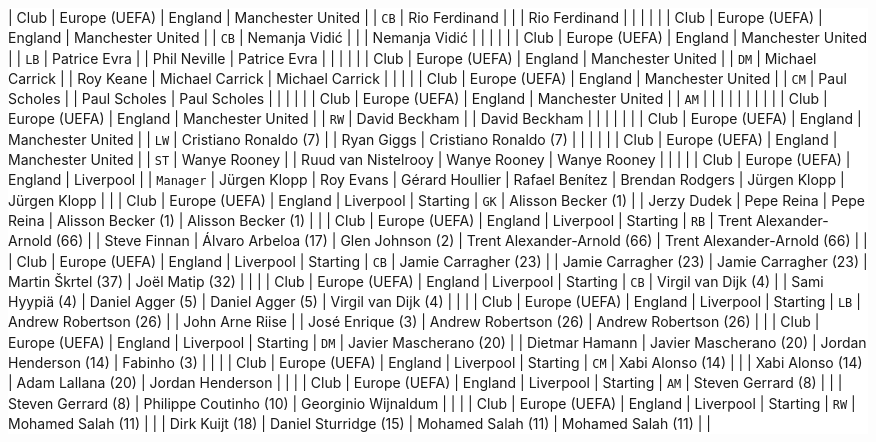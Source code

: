 | Club          | Europe (UEFA)            | England   | Manchester United   |          | `CB`      | Rio Ferdinand               |                           |                       | Rio Ferdinand              |                        |                             |                             |       |
| Club          | Europe (UEFA)            | England   | Manchester United   |          | `CB`      | Nemanja Vidić               |                           |                       | Nemanja Vidić              |                        |                             |                             |       |
| Club          | Europe (UEFA)            | England   | Manchester United   |          | `LB`      | Patrice Evra                |                           | Phil Neville          | Patrice Evra               |                        |                             |                             |       |
| Club          | Europe (UEFA)            | England   | Manchester United   |          | `DM`      | Michael Carrick             |                           | Roy Keane             | Michael Carrick            | Michael Carrick        |                             |                             |       |
| Club          | Europe (UEFA)            | England   | Manchester United   |          | `CM`      | Paul Scholes                |                           | Paul Scholes          | Paul Scholes               |                        |                             |                             |       |
| Club          | Europe (UEFA)            | England   | Manchester United   |          | `AM`      |                             |                           |                       |                            |                        |                             |                             |       |
| Club          | Europe (UEFA)            | England   | Manchester United   |          | `RW`      | David Beckham               |                           | David Beckham         |                            |                        |                             |                             |       |
| Club          | Europe (UEFA)            | England   | Manchester United   |          | `LW`      | Cristiano Ronaldo (7)       |                           | Ryan Giggs            | Cristiano Ronaldo (7)      |                        |                             |                             |       |
| Club          | Europe (UEFA)            | England   | Manchester United   |          | `ST`      | Wanye Rooney                |                           | Ruud van Nistelrooy   | Wanye Rooney               | Wanye Rooney           |                             |                             |       |
| Club          | Europe (UEFA)            | England   | Liverpool           |          | `Manager` | Jürgen Klopp                | Roy Evans                 | Gérard Houllier       | Rafael Benítez             | Brendan Rodgers        | Jürgen Klopp                | Jürgen Klopp                |       |
| Club          | Europe (UEFA)            | England   | Liverpool           | Starting | `GK`      | Alisson Becker (1)          |                           | Jerzy Dudek           | Pepe Reina                 | Pepe Reina             | Alisson Becker (1)          | Alisson Becker (1)          |       |
| Club          | Europe (UEFA)            | England   | Liverpool           | Starting | `RB`      | Trent Alexander-Arnold (66) |                           | Steve Finnan          | Álvaro Arbeloa (17)        | Glen Johnson (2)       | Trent Alexander-Arnold (66) | Trent Alexander-Arnold (66) |       |
| Club          | Europe (UEFA)            | England   | Liverpool           | Starting | `CB`      | Jamie Carragher (23)        |                           | Jamie Carragher (23)  | Jamie Carragher (23)       | Martin Škrtel (37)     | Joël Matip (32)             |                             |       |
| Club          | Europe (UEFA)            | England   | Liverpool           | Starting | `CB`      | Virgil van Dijk (4)         |                           | Sami Hyypiä (4)       | Daniel Agger (5)           | Daniel Agger (5)       | Virgil van Dijk (4)         |                             |       |
| Club          | Europe (UEFA)            | England   | Liverpool           | Starting | `LB`      | Andrew Robertson (26)       |                           | John Arne Riise       |                            | José Enrique (3)       | Andrew Robertson (26)       | Andrew Robertson (26)       |       |
| Club          | Europe (UEFA)            | England   | Liverpool           | Starting | `DM`      | Javier Mascherano (20)      |                           | Dietmar Hamann        | Javier Mascherano (20)     | Jordan Henderson (14)  | Fabinho (3)                 |                             |       |
| Club          | Europe (UEFA)            | England   | Liverpool           | Starting | `CM`      | Xabi Alonso (14)            |                           |                       | Xabi Alonso (14)           | Adam Lallana (20)      | Jordan Henderson            |                             |       |
| Club          | Europe (UEFA)            | England   | Liverpool           | Starting | `AM`      | Steven Gerrard (8)          |                           |                       | Steven Gerrard (8)         | Philippe Coutinho (10) | Georginio Wijnaldum         |                             |       |
| Club          | Europe (UEFA)            | England   | Liverpool           | Starting | `RW`      | Mohamed Salah (11)          |                           |                       | Dirk Kuijt (18)            | Daniel Sturridge (15)  | Mohamed Salah (11)          | Mohamed Salah (11)          |       |